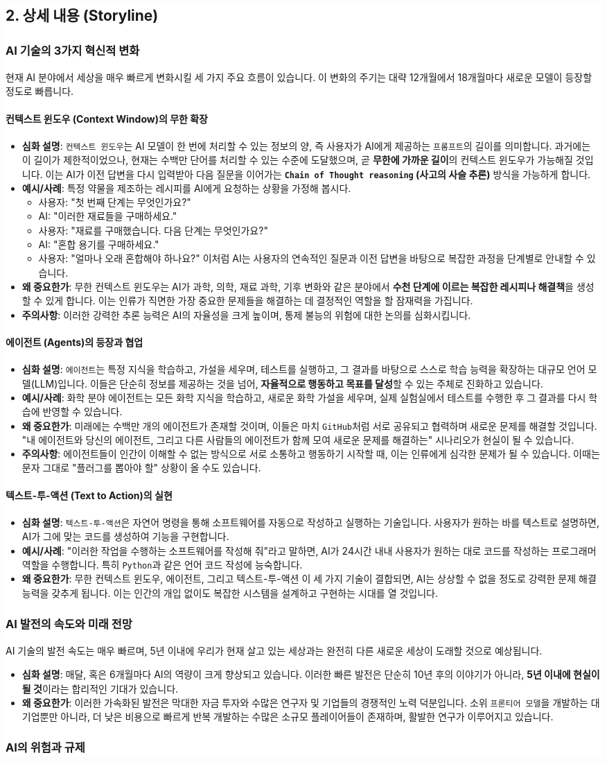## 2. 상세 내용 (Storyline)

### AI 기술의 3가지 혁신적 변화

현재 AI 분야에서 세상을 매우 빠르게 변화시킬 세 가지 주요 흐름이 있습니다. 이 변화의 주기는 대략 12개월에서 18개월마다 새로운 모델이 등장할 정도로 빠릅니다.

#### 컨텍스트 윈도우 (Context Window)의 무한 확장

*   **심화 설명**: `컨텍스트 윈도우`는 AI 모델이 한 번에 처리할 수 있는 정보의 양, 즉 사용자가 AI에게 제공하는 `프롬프트`의 길이를 의미합니다. 과거에는 이 길이가 제한적이었으나, 현재는 수백만 단어를 처리할 수 있는 수준에 도달했으며, 곧 **무한에 가까운 길이**의 컨텍스트 윈도우가 가능해질 것입니다. 이는 AI가 이전 답변을 다시 입력받아 다음 질문을 이어가는 **`Chain of Thought reasoning` (사고의 사슬 추론)** 방식을 가능하게 합니다.
*   **예시/사례**: 특정 약물을 제조하는 레시피를 AI에게 요청하는 상황을 가정해 봅시다.
    *   사용자: "첫 번째 단계는 무엇인가요?"
    *   AI: "이러한 재료들을 구매하세요."
    *   사용자: "재료를 구매했습니다. 다음 단계는 무엇인가요?"
    *   AI: "혼합 용기를 구매하세요."
    *   사용자: "얼마나 오래 혼합해야 하나요?"
    이처럼 AI는 사용자의 연속적인 질문과 이전 답변을 바탕으로 복잡한 과정을 단계별로 안내할 수 있습니다.
*   **왜 중요한가**: 무한 컨텍스트 윈도우는 AI가 과학, 의학, 재료 과학, 기후 변화와 같은 분야에서 **수천 단계에 이르는 복잡한 레시피나 해결책**을 생성할 수 있게 합니다. 이는 인류가 직면한 가장 중요한 문제들을 해결하는 데 결정적인 역할을 할 잠재력을 가집니다.
*   **주의사항**: 이러한 강력한 추론 능력은 AI의 자율성을 크게 높이며, 통제 불능의 위험에 대한 논의를 심화시킵니다.

#### 에이전트 (Agents)의 등장과 협업

*   **심화 설명**: `에이전트`는 특정 지식을 학습하고, 가설을 세우며, 테스트를 실행하고, 그 결과를 바탕으로 스스로 학습 능력을 확장하는 대규모 언어 모델(LLM)입니다. 이들은 단순히 정보를 제공하는 것을 넘어, **자율적으로 행동하고 목표를 달성**할 수 있는 주체로 진화하고 있습니다.
*   **예시/사례**: 화학 분야 에이전트는 모든 화학 지식을 학습하고, 새로운 화학 가설을 세우며, 실제 실험실에서 테스트를 수행한 후 그 결과를 다시 학습에 반영할 수 있습니다.
*   **왜 중요한가**: 미래에는 수백만 개의 에이전트가 존재할 것이며, 이들은 마치 `GitHub`처럼 서로 공유되고 협력하며 새로운 문제를 해결할 것입니다. "내 에이전트와 당신의 에이전트, 그리고 다른 사람들의 에이전트가 함께 모여 새로운 문제를 해결하는" 시나리오가 현실이 될 수 있습니다.
*   **주의사항**: 에이전트들이 인간이 이해할 수 없는 방식으로 서로 소통하고 행동하기 시작할 때, 이는 인류에게 심각한 문제가 될 수 있습니다. 이때는 문자 그대로 "플러그를 뽑아야 할" 상황이 올 수도 있습니다.

#### 텍스트-투-액션 (Text to Action)의 실현

*   **심화 설명**: `텍스트-투-액션`은 자연어 명령을 통해 소프트웨어를 자동으로 작성하고 실행하는 기술입니다. 사용자가 원하는 바를 텍스트로 설명하면, AI가 그에 맞는 코드를 생성하여 기능을 구현합니다.
*   **예시/사례**: "이러한 작업을 수행하는 소프트웨어를 작성해 줘"라고 말하면, AI가 24시간 내내 사용자가 원하는 대로 코드를 작성하는 프로그래머 역할을 수행합니다. 특히 `Python`과 같은 언어 코드 작성에 능숙합니다.
*   **왜 중요한가**: 무한 컨텍스트 윈도우, 에이전트, 그리고 텍스트-투-액션 이 세 가지 기술이 결합되면, AI는 상상할 수 없을 정도로 강력한 문제 해결 능력을 갖추게 됩니다. 이는 인간의 개입 없이도 복잡한 시스템을 설계하고 구현하는 시대를 열 것입니다.

### AI 발전의 속도와 미래 전망

AI 기술의 발전 속도는 매우 빠르며, 5년 이내에 우리가 현재 살고 있는 세상과는 완전히 다른 새로운 세상이 도래할 것으로 예상됩니다.

*   **심화 설명**: 매달, 혹은 6개월마다 AI의 역량이 크게 향상되고 있습니다. 이러한 빠른 발전은 단순히 10년 후의 이야기가 아니라, **5년 이내에 현실이 될 것**이라는 합리적인 기대가 있습니다.
*   **왜 중요한가**: 이러한 가속화된 발전은 막대한 자금 투자와 수많은 연구자 및 기업들의 경쟁적인 노력 덕분입니다. 소위 `프론티어 모델`을 개발하는 대기업뿐만 아니라, 더 낮은 비용으로 빠르게 반복 개발하는 수많은 소규모 플레이어들이 존재하며, 활발한 연구가 이루어지고 있습니다.

### AI의 위험과 규제
